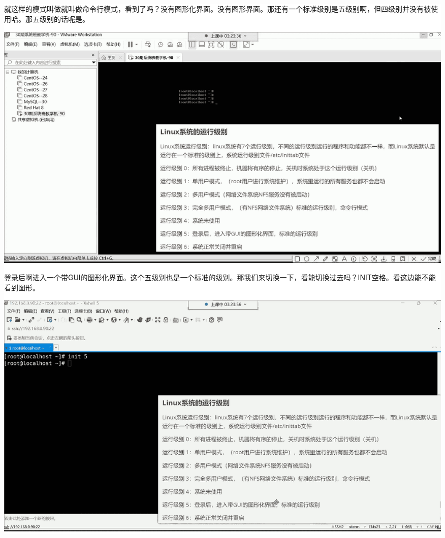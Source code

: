 就这样的模式叫做就叫做命令行模式，看到了吗？没有图形化界面。没有图形界面。那还有一个标准级别是五级别啊，但四级别并没有被使用哈。那五级别的话呢是。



![](img/cc6d70e73d29709c70818d3056ca3036_99.png)

登录后啊进入一个带GUI的图形化界面。这个五级别也是一个标准的级别。那我们来切换一下，看能切换过去吗？INIT空格。看这边能不能看到图形。



![](img/cc6d70e73d29709c70818d3056ca3036_101.png)

